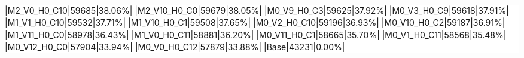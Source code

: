|M2_V0_H0_C10|59685|38.06%|
|M2_V10_H0_C0|59679|38.05%|
|M0_V9_H0_C3|59625|37.92%|
|M0_V3_H0_C9|59618|37.91%|
|M1_V1_H0_C10|59532|37.71%|
|M1_V10_H0_C1|59508|37.65%|
|M0_V2_H0_C10|59196|36.93%|
|M0_V10_H0_C2|59187|36.91%|
|M1_V11_H0_C0|58978|36.43%|
|M1_V0_H0_C11|58881|36.20%|
|M0_V11_H0_C1|58665|35.70%|
|M0_V1_H0_C11|58568|35.48%|
|M0_V12_H0_C0|57904|33.94%|
|M0_V0_H0_C12|57879|33.88%|
|Base|43231|0.00%|
